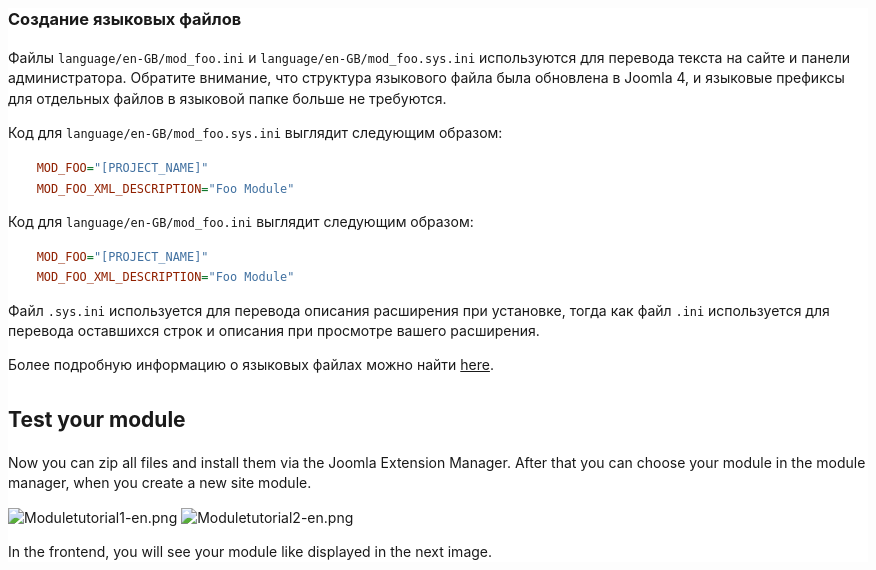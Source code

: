 ### Создание языковых файлов

Файлы `language/en-GB/mod_foo.ini` и `language/en-GB/mod_foo.sys.ini`
используются для перевода текста на сайте и панели администратора.
Обратите внимание, что структура языкового файла была обновлена в Joomla
4, и языковые префиксы для отдельных файлов в языковой папке больше не
требуются.

Код для `language/en-GB/mod_foo.sys.ini` выглядит следующим образом:

```ini
    MOD_FOO="[PROJECT_NAME]"
    MOD_FOO_XML_DESCRIPTION="Foo Module"
```

Код для `language/en-GB/mod_foo.ini` выглядит следующим образом:

```ini
    MOD_FOO="[PROJECT_NAME]"
    MOD_FOO_XML_DESCRIPTION="Foo Module"
```

Файл `.sys.ini` используется для перевода описания расширения при
установке, тогда как файл `.ini` используется для перевода оставшихся
строк и описания при просмотре вашего расширения.

Более подробную информацию о языковых файлах можно найти
<a href="https://docs.joomla.org/Specification_of_language_files"
class="new"
title="Special:MyLanguage/Specification of language files (page does not exist)">here</a>.

## Test your module

Now you can zip all files and install them via the Joomla Extension
Manager.
After that you can choose your module in the module manager, when you
create a new site module.

<img
src="https://docs.joomla.org/images/thumb/3/30/Moduletutorial1-en.png/700px-Moduletutorial1-en.png"
decoding="async"
srcset="https://docs.joomla.org/images/thumb/3/30/Moduletutorial1-en.png/1050px-Moduletutorial1-en.png 1.5x, https://docs.joomla.org/images/3/30/Moduletutorial1-en.png 2x"
data-file-width="1287" data-file-height="627" width="700" height="341"
alt="Moduletutorial1-en.png" /> <img
src="https://docs.joomla.org/images/thumb/c/c6/Moduletutorial2-en.png/700px-Moduletutorial2-en.png"
decoding="async"
srcset="https://docs.joomla.org/images/thumb/c/c6/Moduletutorial2-en.png/1050px-Moduletutorial2-en.png 1.5x, https://docs.joomla.org/images/c/c6/Moduletutorial2-en.png 2x"
data-file-width="1287" data-file-height="627" width="700" height="341"
alt="Moduletutorial2-en.png" />

In the frontend, you will see your module like displayed in the next
image.
